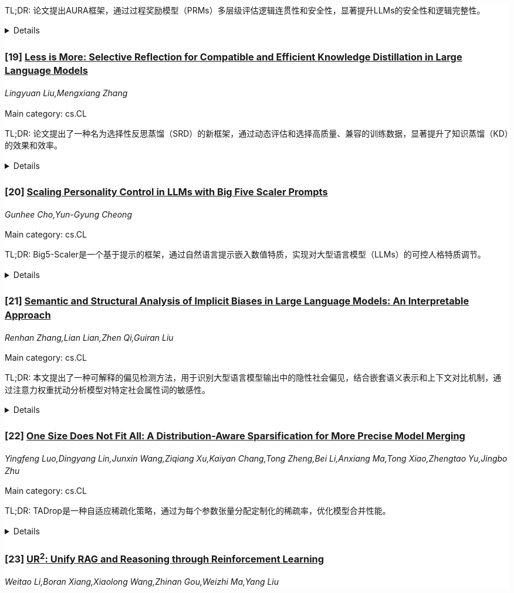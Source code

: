 TL;DR: 论文提出AURA框架，通过过程奖励模型（PRMs）多层级评估逻辑连贯性和安全性，显著提升LLMs的安全性和逻辑完整性。


<details><summary>Details</summary></details>


### [19] [Less is More: Selective Reflection for Compatible and Efficient Knowledge Distillation in Large Language Models](https://arxiv.org/abs/2508.06135)
*Lingyuan Liu,Mengxiang Zhang*

Main category: cs.CL

TL;DR: 论文提出了一种名为选择性反思蒸馏（SRD）的新框架，通过动态评估和选择高质量、兼容的训练数据，显著提升了知识蒸馏（KD）的效果和效率。


<details><summary>Details</summary></details>


### [20] [Scaling Personality Control in LLMs with Big Five Scaler Prompts](https://arxiv.org/abs/2508.06149)
*Gunhee Cho,Yun-Gyung Cheong*

Main category: cs.CL

TL;DR: Big5-Scaler是一个基于提示的框架，通过自然语言提示嵌入数值特质，实现对大型语言模型（LLMs）的可控人格特质调节。


<details><summary>Details</summary></details>


### [21] [Semantic and Structural Analysis of Implicit Biases in Large Language Models: An Interpretable Approach](https://arxiv.org/abs/2508.06155)
*Renhan Zhang,Lian Lian,Zhen Qi,Guiran Liu*

Main category: cs.CL

TL;DR: 本文提出了一种可解释的偏见检测方法，用于识别大型语言模型输出中的隐性社会偏见，结合嵌套语义表示和上下文对比机制，通过注意力权重扰动分析模型对特定社会属性词的敏感性。


<details><summary>Details</summary></details>


### [22] [One Size Does Not Fit All: A Distribution-Aware Sparsification for More Precise Model Merging](https://arxiv.org/abs/2508.06163)
*Yingfeng Luo,Dingyang Lin,Junxin Wang,Ziqiang Xu,Kaiyan Chang,Tong Zheng,Bei Li,Anxiang Ma,Tong Xiao,Zhengtao Yu,Jingbo Zhu*

Main category: cs.CL

TL;DR: TADrop是一种自适应稀疏化策略，通过为每个参数张量分配定制化的稀疏率，优化模型合并性能。


<details><summary>Details</summary></details>


### [23] [UR$^2$: Unify RAG and Reasoning through Reinforcement Learning](https://arxiv.org/abs/2508.06165)
*Weitao Li,Boran Xiang,Xiaolong Wang,Zhinan Gou,Weizhi Ma,Yang Liu*

